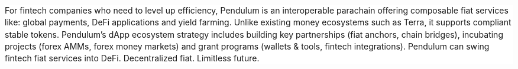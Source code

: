For fintech companies who need to level up efficiency, Pendulum is an interoperable parachain offering composable fiat services like: global payments, DeFi applications and yield farming. Unlike existing money ecosystems such as Terra, it supports compliant stable tokens. Pendulum’s dApp ecosystem strategy includes building key partnerships (fiat anchors, chain bridges), incubating projects (forex AMMs, forex money markets) and grant programs (wallets & tools, fintech integrations). Pendulum can swing fintech fiat services into DeFi. Decentralized fiat. Limitless future.
